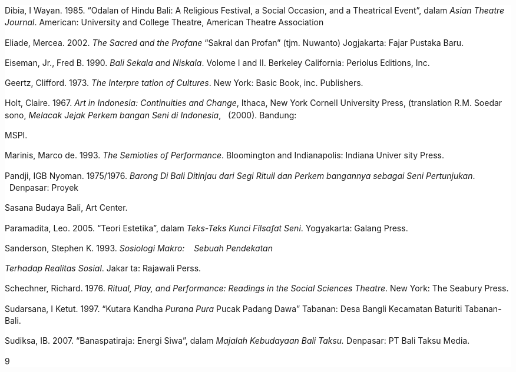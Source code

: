 <p><span class="font1">Dibia, I Wayan. 1985. “Odalan of Hindu Bali: A Religious Festival, a Social Occasion, and a Theatrical Event”, dalam </span><span class="font1" style="font-style:italic;">Asian Theatre Journal</span><span class="font1">. American: University and College Theatre, American Theatre Association</span></p>
<p><span class="font1">Eliade, Mercea. 2002. </span><span class="font1" style="font-style:italic;">The Sacred and the Profane</span><span class="font1"> “Sakral dan Profan” (tjm. Nuwanto) Jogjakarta: Fajar Pustaka Baru.</span></p>
<p><span class="font1">Eiseman, Jr., Fred B. 1990. </span><span class="font1" style="font-style:italic;">Bali Sekala and Niskala</span><span class="font1">. Volome I and II. Berkeley California: Periolus Editions, Inc.</span></p>
<p><span class="font1">Geertz, Clifford. 1973. </span><span class="font1" style="font-style:italic;">The Interpre tation of Cultures</span><span class="font1">. New York: Basic Book, inc. Publishers.</span></p>
<p><span class="font1">Holt, Claire. 1967. </span><span class="font1" style="font-style:italic;">Art in Indonesia: Continuities and Change</span><span class="font1">, Ithaca, New York Cornell University Press, (translation R.M. Soedar sono, </span><span class="font1" style="font-style:italic;">Melacak Jejak Perkem bangan Seni di Indonesia</span><span class="font1">, &nbsp;&nbsp;(2000). Bandung:</span></p>
<p><span class="font1">MSPI.</span></p>
<p><span class="font1">Marinis, Marco de. 1993. </span><span class="font1" style="font-style:italic;">The Semioties of Performance</span><span class="font1">. Bloomington and Indianapolis: Indiana Univer sity Press.</span></p>
<p><span class="font1">Pandji, IGB Nyoman. 1975/1976. </span><span class="font1" style="font-style:italic;">Barong Di Bali Ditinjau dari Segi Rituil dan Perkem bangannya sebagai Seni Pertunjukan</span><span class="font1">. &nbsp;&nbsp;Denpasar: Proyek</span></p>
<p><span class="font1">Sasana Budaya Bali, Art Center.</span></p>
<p><span class="font1">Paramadita, Leo. 2005. “Teori Estetika”, dalam </span><span class="font1" style="font-style:italic;">Teks-Teks Kunci Filsafat Seni</span><span class="font1">. Yogyakarta: Galang Press.</span></p>
<p><span class="font1">Sanderson, Stephen K. 1993. </span><span class="font1" style="font-style:italic;">Sosiologi Makro: &nbsp;&nbsp;&nbsp;Sebuah Pendekatan</span></p>
<p><span class="font1" style="font-style:italic;">Terhadap Realitas Sosial</span><span class="font1">. Jakar ta: Rajawali Perss.</span></p>
<p><span class="font1">Schechner, Richard. 1976. </span><span class="font1" style="font-style:italic;">Ritual, Play, and Performance: Readings in the Social Sciences Theatre</span><span class="font1">. New York: The Seabury Press.</span></p>
<p><span class="font1">Sudarsana, I Ketut. 1997. “Kutara Kandha </span><span class="font1" style="font-style:italic;">Purana Pura</span><span class="font1"> Pucak Padang Dawa” Tabanan: Desa Bangli Kecamatan Baturiti Tabanan-Bali.</span></p>
<p><span class="font1">Sudiksa, IB. 2007. “Banaspatiraja: Energi Siwa”, dalam </span><span class="font1" style="font-style:italic;">Majalah Kebudayaan Bali Taksu.</span><span class="font1"> Denpasar: PT Bali Taksu Media.</span></p>
<p><span class="font1">9</span></p>